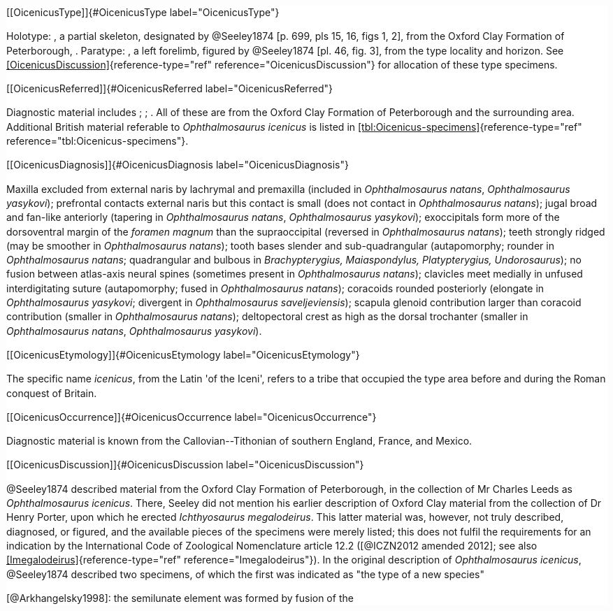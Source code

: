 [\[OicenicusType\]]{#OicenicusType label="OicenicusType"}

Holotype: , a partial skeleton, designated by @Seeley1874 [p. 699, pls
15, 16, figs 1, 2], from the Oxford Clay Formation of Peterborough, .
Paratype: , a left forelimb, figured by @Seeley1874 [pl. 46, fig. 3],
from the type locality and horizon. See
[\[OicenicusDiscussion\]](#OicenicusDiscussion){reference-type="ref"
reference="OicenicusDiscussion"} for allocation of these type specimens.

[\[OicenicusReferred\]]{#OicenicusReferred label="OicenicusReferred"}

Diagnostic material includes ; ; . All of these are from the Oxford Clay
Formation of Peterborough and the surrounding area. Additional British
material referable to *Ophthalmosaurus icenicus* is listed in
[\[tbl:Oicenicus-specimens\]](#tbl:Oicenicus-specimens){reference-type="ref"
reference="tbl:Oicenicus-specimens"}.

[\[OicenicusDiagnosis\]]{#OicenicusDiagnosis label="OicenicusDiagnosis"}

Maxilla excluded from external naris by lachrymal and premaxilla
(included in *Ophthalmosaurus natans*, *Ophthalmosaurus yasykovi*);
prefrontal contacts external naris but this contact is small (does not
contact in *Ophthalmosaurus natans*); jugal broad and fan-like
anteriorly (tapering in *Ophthalmosaurus natans*, *Ophthalmosaurus
yasykovi*); exoccipitals form more of the dorsoventral margin of the
*foramen magnum* than the supraoccipital (reversed in *Ophthalmosaurus
natans*); teeth strongly ridged (may be smoother in *Ophthalmosaurus
natans*); tooth bases slender and sub-quadrangular (autapomorphy;
rounder in *Ophthalmosaurus natans*; quadrangular and bulbous in
*Brachypterygius, Maiaspondylus, Platypterygius, Undorosaurus*); no
fusion between atlas-axis neural spines (sometimes present in
*Ophthalmosaurus natans*); clavicles meet medially in unfused
interdigitating suture (autapomorphy; fused in *Ophthalmosaurus
natans*); coracoids rounded posteriorly (elongate in *Ophthalmosaurus
yasykovi*; divergent in *Ophthalmosaurus saveljeviensis*); scapula
glenoid contribution larger than coracoid contribution (smaller in
*Ophthalmosaurus natans*); deltopectoral crest as high as the dorsal
trochanter (smaller in *Ophthalmosaurus natans*, *Ophthalmosaurus
yasykovi*).

[\[OicenicusEtymology\]]{#OicenicusEtymology label="OicenicusEtymology"}

The specific name *icenicus*, from the Latin 'of the Iceni', refers to a
tribe that occupied the type area before and during the Roman conquest
of Britain.

[\[OicenicusOccurrence\]]{#OicenicusOccurrence
label="OicenicusOccurrence"}

Diagnostic material is known from the Callovian--Tithonian of southern
England, France, and Mexico.

[\[OicenicusDiscussion\]]{#OicenicusDiscussion
label="OicenicusDiscussion"}

@Seeley1874 described material from the Oxford Clay Formation of
Peterborough, in the collection of Mr Charles Leeds as *Ophthalmosaurus
icenicus*. There, Seeley did not mention his earlier description of
Oxford Clay material from the collection of Dr Henry Porter, upon which
he erected *Ichthyosaurus megalodeirus*. This latter material was,
however, not truly described, diagnosed, or figured, and the available
pieces of the specimens were merely listed; this does not fulfil the
requirements for an indication by the International Code of Zoological
Nomenclature article 12.2 ([@ICZN2012 amended 2012]; see also
[\[Imegalodeirus\]](#Imegalodeirus){reference-type="ref"
reference="Imegalodeirus"}). In the original description of
*Ophthalmosaurus icenicus*, @Seeley1874 described two specimens, of
which the first was indicated as "the type of a new species"

[@Arkhangelsky1998]: the semilunate element was formed by fusion of the